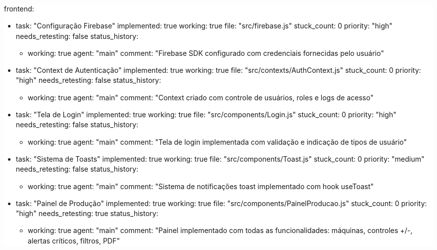 frontend:
  - task: "Configuração Firebase"
    implemented: true
    working: true
    file: "src/firebase.js"
    stuck_count: 0
    priority: "high"
    needs_retesting: false
    status_history:
      - working: true
        agent: "main"
        comment: "Firebase SDK configurado com credenciais fornecidas pelo usuário"

  - task: "Context de Autenticação"
    implemented: true
    working: true
    file: "src/contexts/AuthContext.js"
    stuck_count: 0
    priority: "high"
    needs_retesting: false
    status_history:
      - working: true
        agent: "main"
        comment: "Context criado com controle de usuários, roles e logs de acesso"

  - task: "Tela de Login"
    implemented: true
    working: true
    file: "src/components/Login.js"
    stuck_count: 0
    priority: "high"
    needs_retesting: false
    status_history:
      - working: true
        agent: "main"
        comment: "Tela de login implementada com validação e indicação de tipos de usuário"

  - task: "Sistema de Toasts"
    implemented: true
    working: true
    file: "src/components/Toast.js"
    stuck_count: 0
    priority: "medium"
    needs_retesting: false
    status_history:
      - working: true
        agent: "main"
        comment: "Sistema de notificações toast implementado com hook useToast"

  - task: "Painel de Produção"
    implemented: true
    working: true
    file: "src/components/PainelProducao.js"
    stuck_count: 0
    priority: "high"
    needs_retesting: true
    status_history:
      - working: true
        agent: "main"
        comment: "Painel implementado com todas as funcionalidades: máquinas, controles +/-, alertas críticos, filtros, PDF"
